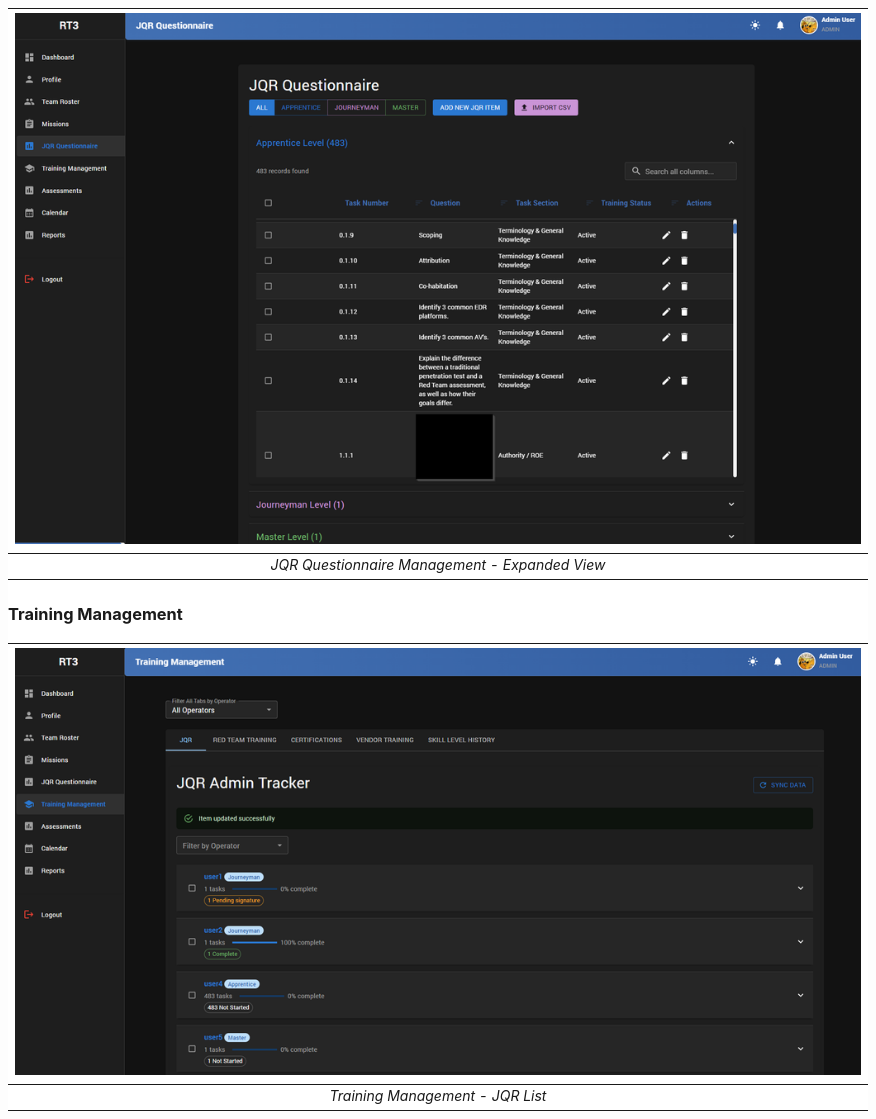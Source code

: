 | ![jqr-questionnaire-expanded](assets/images/jqr-questionnaire-2.png) | 
|:--:| 
| *JQR Questionnaire Management - Expanded View* |

### Training Management

| ![training-management-jqr-list](assets/images/training-management-jqr-1.png) | 
|:--:| 
| *Training Management - JQR List* |
